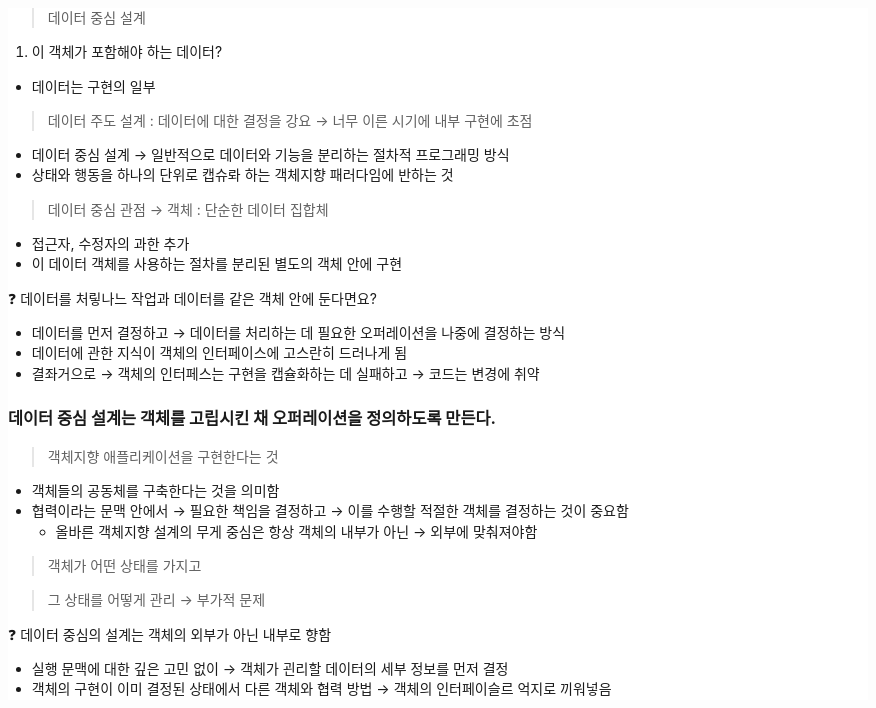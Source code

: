 > 데이터 중심 설계

1. 이 객체가 포함해야 하는 데이터?

* 데이터는 구현의 일부

> 데이터 주도 설계 : 데이터에 대한 결정을 강요 → 너무 이른 시기에 내부 구현에 초점

* 데이터 중심 설계 → 일반적으로 데이터와 기능을 분리하는 절차적 프로그래밍 방식
* 상태와 행동을 하나의 단위로 캡슈롸 하는 객체지향 패러다임에 반하는 것

> 데이터 중심 관점 → 객체 : 단순한 데이터 집합체

* 접근자, 수정자의 과한 추가
* 이 데이터 객체를 사용하는 절차를 분리된 별도의 객체 안에 구현

❓ 데이터를 처맇나느 작업과 데이터를 같은 객체 안에 둔다면요?

* 데이터를 먼저 결정하고 → 데이터를 처리하는 데 필요한 오퍼레이션을 나중에 결정하는 방식
* 데이터에 관한 지식이 객체의 인터페이스에 고스란히 드러나게 됨
* 결좌거으로 → 객체의 인터페스는 구현을 캡슐화하는 데 실패하고 → 코드는 변경에 취약

### 데이터 중심 설계는 객체를 고립시킨 채 오퍼레이션을 정의하도록 만든다.

> 객체지향 애플리케이션을 구현한다는 것

* 객체들의 공동체를 구축한다는 것을 의미함
* 협력이라는 문맥 안에서 → 필요한 책임을 결정하고 → 이를 수행할 적절한 객체를 결정하는 것이 중요함
  * 올바른 객체지향 설계의 무게 중심은 항상 객체의 내부가 아닌 → 외부에 맞춰져야함

> 객체가 어떤 상태를 가지고

> 그 상태를 어떻게 관리 → 부가적 문제

❓ 데이터 중심의 설계는 객체의 외부가 아닌 내부로 향함

* 실행 문맥에 대한 깊은 고민 없이 → 객체가 괸리할 데이터의 세부 정보를 먼저 결정
* 객체의 구현이 이미 결정된 상태에서 다른 객체와 협력 방법 → 객체의 인터페이슬르 억지로 끼워넣음
